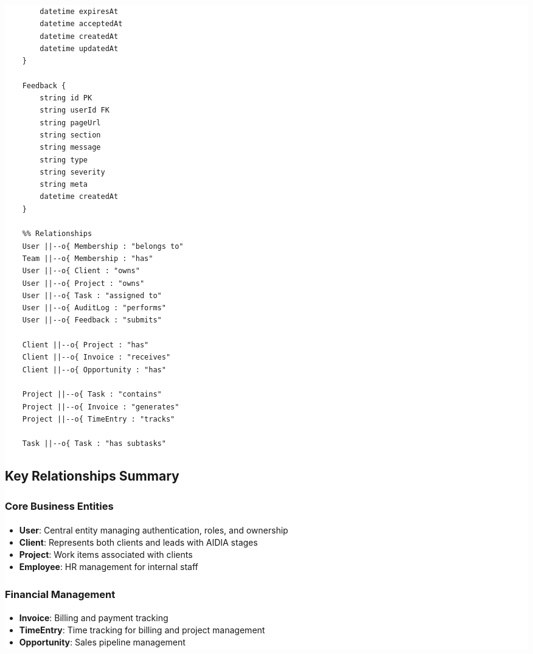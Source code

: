 ```mermaid
        datetime expiresAt
        datetime acceptedAt
        datetime createdAt
        datetime updatedAt
    }

    Feedback {
        string id PK
        string userId FK
        string pageUrl
        string section
        string message
        string type
        string severity
        string meta
        datetime createdAt
    }

    %% Relationships
    User ||--o{ Membership : "belongs to"
    Team ||--o{ Membership : "has"
    User ||--o{ Client : "owns"
    User ||--o{ Project : "owns"
    User ||--o{ Task : "assigned to"
    User ||--o{ AuditLog : "performs"
    User ||--o{ Feedback : "submits"
    
    Client ||--o{ Project : "has"
    Client ||--o{ Invoice : "receives"
    Client ||--o{ Opportunity : "has"
    
    Project ||--o{ Task : "contains"
    Project ||--o{ Invoice : "generates"
    Project ||--o{ TimeEntry : "tracks"
    
    Task ||--o{ Task : "has subtasks"
```

## Key Relationships Summary

### Core Business Entities
- **User**: Central entity managing authentication, roles, and ownership
- **Client**: Represents both clients and leads with AIDIA stages
- **Project**: Work items associated with clients
- **Employee**: HR management for internal staff

### Financial Management
- **Invoice**: Billing and payment tracking
- **TimeEntry**: Time tracking for billing and project management
- **Opportunity**: Sales pipeline management
